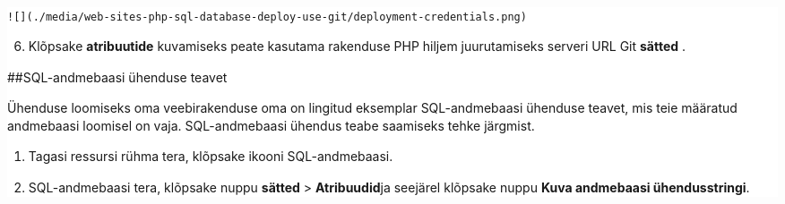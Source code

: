     ![](./media/web-sites-php-sql-database-deploy-use-git/deployment-credentials.png)

6. Klõpsake **atribuutide** kuvamiseks peate kasutama rakenduse PHP hiljem juurutamiseks serveri URL Git **sätted** .

##<a name="get-sql-database-connection-information"></a>SQL-andmebaasi ühenduse teavet

Ühenduse loomiseks oma veebirakenduse oma on lingitud eksemplar SQL-andmebaasi ühenduse teavet, mis teie määratud andmebaasi loomisel on vaja. SQL-andmebaasi ühendus teabe saamiseks tehke järgmist.

1. Tagasi ressursi rühma tera, klõpsake ikooni SQL-andmebaasi.

2. SQL-andmebaasi tera, klõpsake nuppu **sätted** > **Atribuudid**ja seejärel klõpsake nuppu **Kuva andmebaasi ühendusstringi**. 
